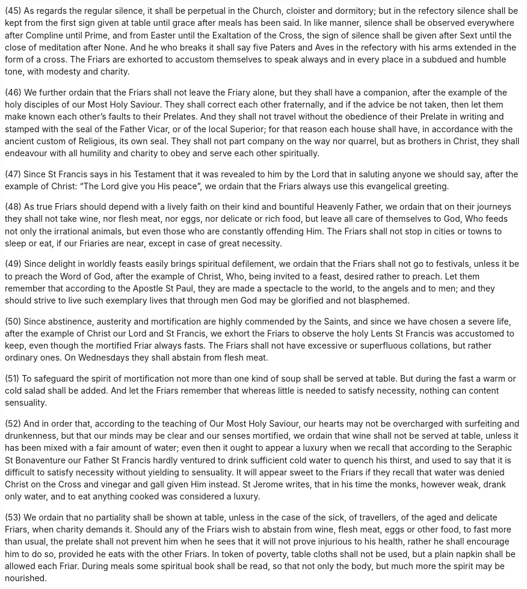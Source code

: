 (45) As regards the regular silence, it shall be perpetual in the Church, cloister and dormitory; but in the refectory silence shall be kept from the first sign given at table until grace after meals has been said. In like manner, silence shall be observed everywhere after Compline until Prime, and from Easter until the Exaltation of the Cross, the sign of silence shall be given after Sext until the close of meditation after None. And he who breaks it shall say five Paters and Aves in the refectory with his arms extended in the form of a cross. The Friars are exhorted to accustom themselves to speak always and in every place in a subdued and humble tone, with modesty and charity.

(46) We further ordain that the Friars shall not leave the Friary alone, but they shall have a companion, after the example of the holy disciples of our Most Holy Saviour. They shall correct each other fraternally, and if the advice be not taken, then let them make known each other’s faults to their Prelates. And they shall not travel without the obedience of their Prelate in writing and stamped with the seal of the Father Vicar, or of the local Superior; for that reason each house shall have, in accordance with the ancient custom of Religious, its own seal. They shall not part company on the way nor quarrel, but as brothers in Christ, they shall endeavour with all humility and charity to obey and serve each other spiritually.

(47) Since St Francis says in his Testament that it was revealed to him by the Lord that in saluting anyone we should say, after the example of Christ: “The Lord give you His peace”, we ordain that the Friars always use this evangelical greeting.

(48) As true Friars should depend with a lively faith on their kind and bountiful Heavenly Father, we ordain that on their journeys they shall not take wine, nor flesh meat, nor eggs, nor delicate or rich food, but leave all care of themselves to God, Who feeds not only the irrational animals, but even those who are constantly offending Him. The Friars shall not stop in cities or towns to sleep or eat, if our Friaries are near, except in case of great necessity.

(49) Since delight in worldly feasts easily brings spiritual defilement, we ordain that the Friars shall not go to festivals, unless it be to preach the Word of God, after the example of Christ, Who, being invited to a feast, desired rather to preach. Let them remember that according to the Apostle St Paul, they are made a spectacle to the world, to the angels and to men; and they should strive to live such exemplary lives that through men God may be glorified and not blasphemed.

(50) Since abstinence, austerity and mortification are highly commended by the Saints, and since we have chosen a severe life, after the example of Christ our Lord and St Francis, we exhort the Friars to observe the holy Lents St Francis was accustomed to keep, even though the mortified Friar always fasts. The Friars shall not have excessive or superfluous collations, but rather ordinary ones. On Wednesdays they shall abstain from flesh meat.

(51) To safeguard the spirit of mortification not more than one kind of soup shall be served at table. But during the fast a warm or cold salad shall be added. And let the Friars remember that whereas little is needed to satisfy necessity, nothing can content sensuality.

(52) And in order that, according to the teaching of Our Most Holy Saviour, our hearts may not be overcharged with surfeiting and drunkenness, but that our minds may be clear and our senses mortified, we ordain that wine shall not be served at table, unless it has been mixed with a fair amount of water; even then it ought to appear a luxury when we recall that according to the Seraphic St Bonaventure our Father St Francis hardly ventured to drink sufficient cold water to quench his thirst, and used to say that it is difficult to satisfy necessity without yielding to sensuality. It will appear sweet to the Friars if they recall that water was denied Christ on the Cross and vinegar and gall given Him instead. St Jerome writes, that in his time the monks, however weak, drank only water, and to eat anything cooked was considered a luxury.

(53) We ordain that no partiality shall be shown at table, unless in the case of the sick, of travellers, of the aged and delicate Friars, when charity demands it. Should any of the Friars wish to abstain from wine, flesh meat, eggs or other food, to fast more than usual, the prelate shall not prevent him when he sees that it will not prove injurious to his health, rather he shall encourage him to do so, provided he eats with the other Friars. In token of poverty, table cloths shall not be used, but a plain napkin shall be allowed each Friar. During meals some spiritual book shall be read, so that not only the body, but much more the spirit may be nourished.
